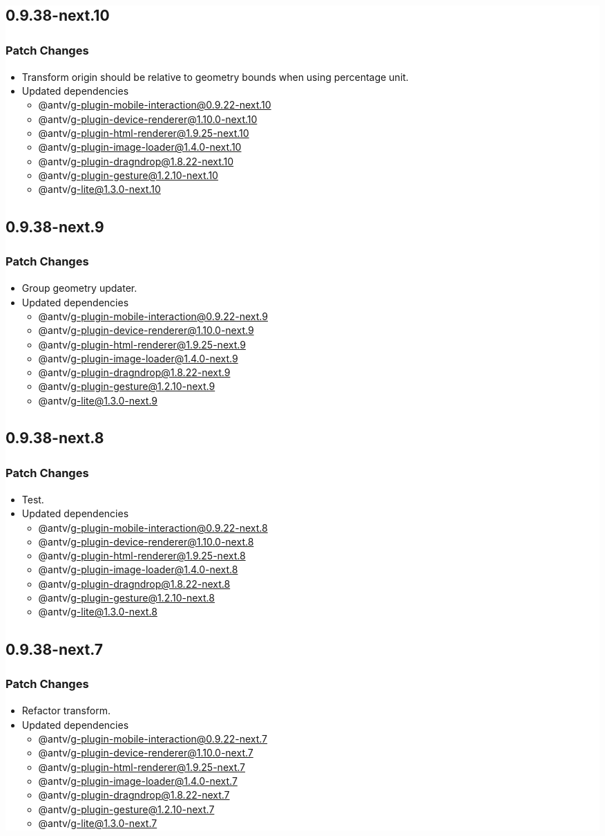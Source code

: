 ## 0.9.38-next.10

### Patch Changes

- Transform origin should be relative to geometry bounds when using percentage unit.
- Updated dependencies
    - @antv/g-plugin-mobile-interaction@0.9.22-next.10
    - @antv/g-plugin-device-renderer@1.10.0-next.10
    - @antv/g-plugin-html-renderer@1.9.25-next.10
    - @antv/g-plugin-image-loader@1.4.0-next.10
    - @antv/g-plugin-dragndrop@1.8.22-next.10
    - @antv/g-plugin-gesture@1.2.10-next.10
    - @antv/g-lite@1.3.0-next.10

## 0.9.38-next.9

### Patch Changes

- Group geometry updater.
- Updated dependencies
    - @antv/g-plugin-mobile-interaction@0.9.22-next.9
    - @antv/g-plugin-device-renderer@1.10.0-next.9
    - @antv/g-plugin-html-renderer@1.9.25-next.9
    - @antv/g-plugin-image-loader@1.4.0-next.9
    - @antv/g-plugin-dragndrop@1.8.22-next.9
    - @antv/g-plugin-gesture@1.2.10-next.9
    - @antv/g-lite@1.3.0-next.9

## 0.9.38-next.8

### Patch Changes

- Test.
- Updated dependencies
    - @antv/g-plugin-mobile-interaction@0.9.22-next.8
    - @antv/g-plugin-device-renderer@1.10.0-next.8
    - @antv/g-plugin-html-renderer@1.9.25-next.8
    - @antv/g-plugin-image-loader@1.4.0-next.8
    - @antv/g-plugin-dragndrop@1.8.22-next.8
    - @antv/g-plugin-gesture@1.2.10-next.8
    - @antv/g-lite@1.3.0-next.8

## 0.9.38-next.7

### Patch Changes

- Refactor transform.
- Updated dependencies
    - @antv/g-plugin-mobile-interaction@0.9.22-next.7
    - @antv/g-plugin-device-renderer@1.10.0-next.7
    - @antv/g-plugin-html-renderer@1.9.25-next.7
    - @antv/g-plugin-image-loader@1.4.0-next.7
    - @antv/g-plugin-dragndrop@1.8.22-next.7
    - @antv/g-plugin-gesture@1.2.10-next.7
    - @antv/g-lite@1.3.0-next.7
